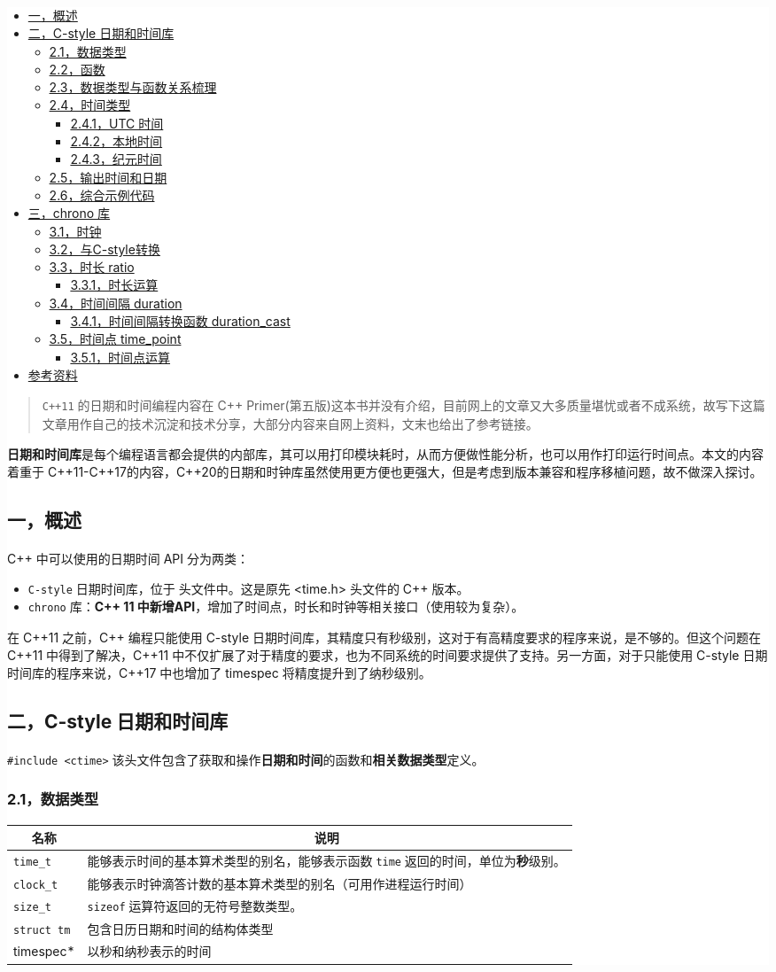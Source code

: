 - [一，概述](#一概述)
- [二，C-style 日期和时间库](#二c-style-日期和时间库)
  - [2.1，数据类型](#21数据类型)
  - [2.2，函数](#22函数)
  - [2.3，数据类型与函数关系梳理](#23数据类型与函数关系梳理)
  - [2.4，时间类型](#24时间类型)
    - [2.4.1，UTC 时间](#241utc-时间)
    - [2.4.2，本地时间](#242本地时间)
    - [2.4.3，纪元时间](#243纪元时间)
  - [2.5，输出时间和日期](#25输出时间和日期)
  - [2.6，综合示例代码](#26综合示例代码)
- [三，chrono 库](#三chrono-库)
  - [3.1，时钟](#31时钟)
  - [3.2，与C-style转换](#32与c-style转换)
  - [3.3，时长 ratio](#33时长-ratio)
    - [3.3.1，时长运算](#331时长运算)
  - [3.4，时间间隔 duration](#34时间间隔-duration)
    - [3.4.1，时间间隔转换函数 duration\_cast](#341时间间隔转换函数-duration_cast)
  - [3.5，时间点 time\_point](#35时间点-time_point)
    - [3.5.1，时间点运算](#351时间点运算)
- [参考资料](#参考资料)

> `C++11` 的日期和时间编程内容在 C++ Primer(第五版)这本书并没有介绍，目前网上的文章又大多质量堪忧或者不成系统，故写下这篇文章用作自己的技术沉淀和技术分享，大部分内容来自网上资料，文末也给出了参考链接。

**日期和时间库**是每个编程语言都会提供的内部库，其可以用打印模块耗时，从而方便做性能分析，也可以用作打印运行时间点。本文的内容着重于 C++11-C++17的内容，C++20的日期和时钟库虽然使用更方便也更强大，但是考虑到版本兼容和程序移植问题，故不做深入探讨。

## 一，概述
C++ 中可以使用的日期时间 API 分为两类：

* `C-style` 日期时间库，位于 <ctime> 头文件中。这是原先 <time.h> 头文件的 C++ 版本。
* `chrono` 库：**C++ 11 中新增API**，增加了时间点，时长和时钟等相关接口（使用较为复杂）。

在 C++11 之前，C++ 编程只能使用 C-style 日期时间库，其精度只有秒级别，这对于有高精度要求的程序来说，是不够的。但这个问题在C++11 中得到了解决，C++11 中不仅扩展了对于精度的要求，也为不同系统的时间要求提供了支持。另一方面，对于只能使用 C-style 日期时间库的程序来说，C++17 中也增加了 timespec 将精度提升到了纳秒级别。

## 二，C-style 日期和时间库
`#include <ctime>`  该头文件包含了获取和操作**日期和时间**的函数和**相关数据类型**定义。

### 2.1，数据类型
|**名称**|**说明**|
| ----- | ----- |
|`time_t`|能够表示时间的基本算术类型的别名，能够表示函数 `time` 返回的时间，单位为**秒**级别。|
|`clock_t`|能够表示时钟滴答计数的基本算术类型的别名（可用作进程运行时间）|
|`size_t`|`sizeof` 运算符返回的无符号整数类型。|
|`struct tm`|包含日历日期和时间的结构体类型|
|timespec\*|以秒和纳秒表示的时间|

